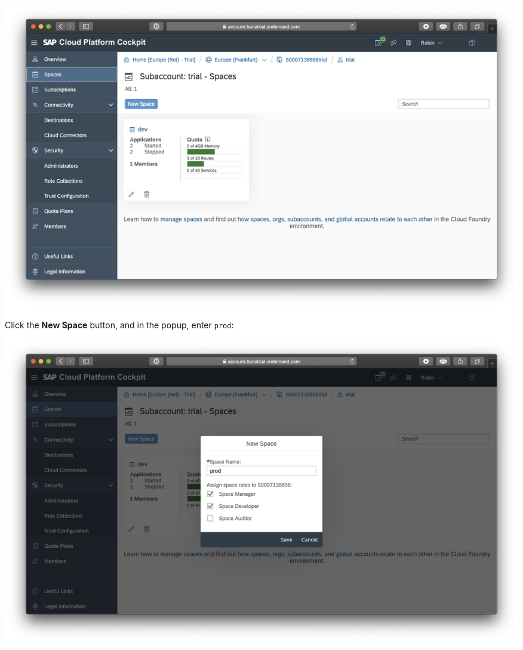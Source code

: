 ![Create a new space](ci-aws-6-production-deployment-01.png)

Click the **New Space** button, and in the popup, enter `prod`:

![Create a new space](ci-aws-6-production-deployment-02.png)
